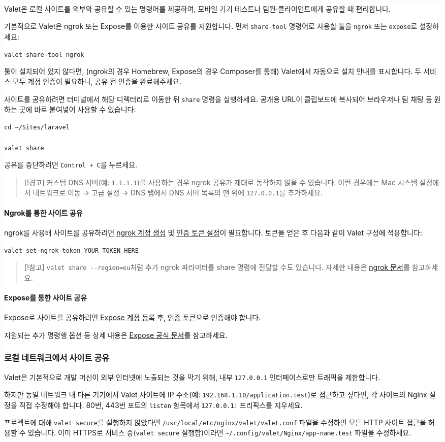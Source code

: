 Valet은 로컬 사이트를 외부와 공유할 수 있는 명령어를 제공하여, 모바일 기기 테스트나 팀원·클라이언트에게 공유할 때 편리합니다.

기본적으로 Valet은 ngrok 또는 Expose를 이용한 사이트 공유를 지원합니다. 먼저 `share-tool` 명령어로 사용할 툴을 `ngrok` 또는 `expose`로 설정하세요:

```shell
valet share-tool ngrok
```

툴이 설치되어 있지 않다면, (ngrok의 경우 Homebrew, Expose의 경우 Composer를 통해) Valet에서 자동으로 설치 안내를 표시합니다. 두 서비스 모두 계정 인증이 필요하니, 공유 전 인증을 완료해주세요.

사이트를 공유하려면 터미널에서 해당 디렉터리로 이동한 뒤 `share` 명령을 실행하세요. 공개용 URL이 클립보드에 복사되어 브라우저나 팀 채팅 등 원하는 곳에 바로 붙여넣어 사용할 수 있습니다:

```shell
cd ~/Sites/laravel

valet share
```

공유를 중단하려면 `Control + C`를 누르세요.

> [!경고]
> 커스텀 DNS 서버(예: `1.1.1.1`)를 사용하는 경우 ngrok 공유가 제대로 동작하지 않을 수 있습니다. 이런 경우에는 Mac 시스템 설정에서 네트워크로 이동 → 고급 설정 → DNS 탭에서 DNS 서버 목록의 맨 위에 `127.0.0.1`를 추가하세요.

<a name="sharing-sites-via-ngrok"></a>
#### Ngrok를 통한 사이트 공유

ngrok를 사용해 사이트를 공유하려면 [ngrok 계정 생성](https://dashboard.ngrok.com/signup) 및 [인증 토큰 설정](https://dashboard.ngrok.com/get-started/your-authtoken)이 필요합니다. 토큰을 얻은 후 다음과 같이 Valet 구성에 적용합니다:

```shell
valet set-ngrok-token YOUR_TOKEN_HERE
```

> [!참고]
> `valet share --region=eu`처럼 추가 ngrok 파라미터를 share 명령에 전달할 수도 있습니다. 자세한 내용은 [ngrok 문서](https://ngrok.com/docs)를 참고하세요.

<a name="sharing-sites-via-expose"></a>
#### Expose를 통한 사이트 공유

Expose로 사이트를 공유하려면 [Expose 계정 등록](https://expose.dev/register) 후, [인증 토큰](https://expose.dev/docs/getting-started/getting-your-token)으로 인증해야 합니다.

지원되는 추가 명령행 옵션 등 상세 내용은 [Expose 공식 문서](https://expose.dev/docs)를 참고하세요.

<a name="sharing-sites-on-your-local-network"></a>
### 로컬 네트워크에서 사이트 공유

Valet은 기본적으로 개발 머신이 외부 인터넷에 노출되는 것을 막기 위해, 내부 `127.0.0.1` 인터페이스로만 트래픽을 제한합니다.

하지만 동일 네트워크 내 다른 기기에서 Valet 사이트에 IP 주소(예: `192.168.1.10/application.test`)로 접근하고 싶다면, 각 사이트의 Nginx 설정을 직접 수정해야 합니다. 80번, 443번 포트의 `listen` 항목에서 `127.0.0.1:` 프리픽스를 지우세요.

프로젝트에 대해 `valet secure`를 실행하지 않았다면 `/usr/local/etc/nginx/valet/valet.conf` 파일을 수정하면 모든 HTTP 사이트 접근을 허용할 수 있습니다. 이미 HTTPS로 서비스 중(`valet secure` 실행함)이라면 `~/.config/valet/Nginx/app-name.test` 파일을 수정하세요.
